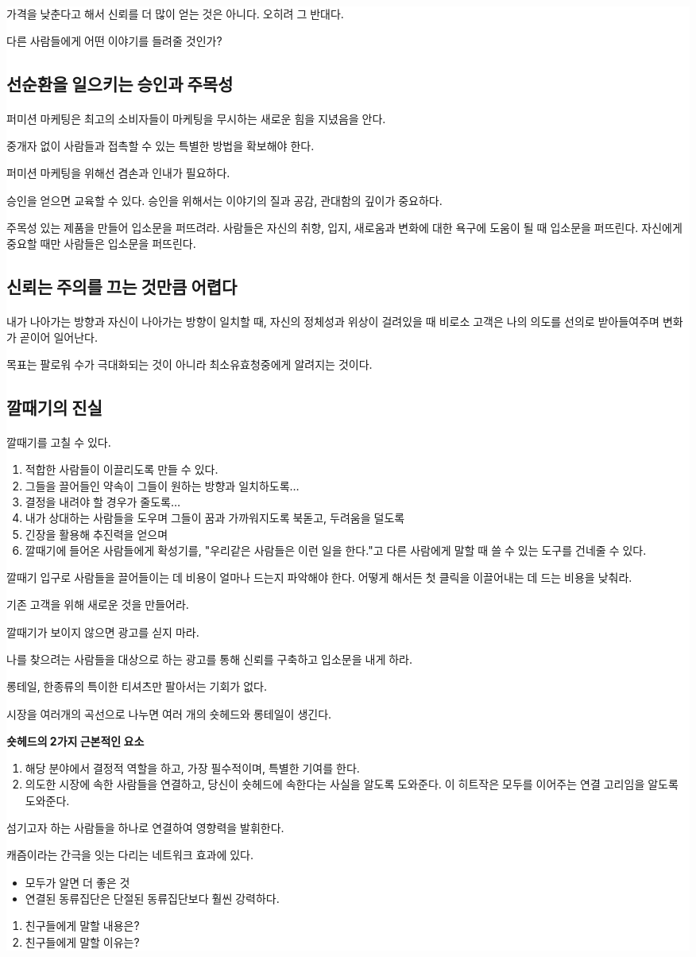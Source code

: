 가격을 낮춘다고 해서 신뢰를 더 많이 얻는 것은 아니다. 오히려 그 반대다.

다른 사람들에게 어떤 이야기를 들려줄 것인가?

## 선순환을 일으키는 승인과 주목성

퍼미션 마케팅은 최고의 소비자들이 마케팅을 무시하는 새로운 힘을 지녔음을 안다.

중개자 없이 사람들과 접촉할 수 있는 특별한 방법을 확보해야 한다.

퍼미션 마케팅을 위해선 겸손과 인내가 필요하다.

승인을 얻으면 교육할 수 있다. 승인을 위해서는 이야기의 질과 공감, 관대함의 깊이가 중요하다.

주목성 있는 제품을 만들어 입소문을 퍼뜨려라. 사람들은 자신의 취향, 입지, 새로움과 변화에 대한 욕구에 도움이 될 때 입소문을 퍼뜨린다. 자신에게 중요할 때만 사람들은 입소문을 퍼뜨린다.

## 신뢰는 주의를 끄는 것만큼 어렵다

내가 나아가는 방향과 자신이 나아가는 방향이 일치할 때, 자신의 정체성과 위상이 걸려있을 때 비로소 고객은 나의 의도를 선의로 받아들여주며 변화가 곧이어 일어난다.

목표는 팔로워 수가 극대화되는 것이 아니라 최소유효청중에게 알려지는 것이다.

## 깔때기의 진실

깔때기를 고칠 수 있다.

1. 적합한 사람들이 이끌리도록 만들 수 있다.
1. 그들을 끌어들인 약속이 그들이 원하는 방향과 일치하도록…
1. 결정을 내려야 할 경우가 줄도록…
1. 내가 상대하는 사람들을 도우며 그들이 꿈과 가까워지도록 북돋고, 두려움을 덜도록
1. 긴장을 활용해 추진력을 얻으며
1. 깔때기에 들어온 사람들에게 확성기를, "우리같은 사람들은 이런 일을 한다."고 다른 사람에게 말할 때 쓸 수 있는 도구를 건네줄 수 있다.

깔때기 입구로 사람들을 끌어들이는 데 비용이 얼마나 드는지 파악해야 한다. 어떻게 해서든 첫 클릭을 이끌어내는 데 드는 비용을 낮춰라.

기존 고객을 위해 새로운 것을 만들어라.

깔때기가 보이지 않으면 광고를 싣지 마라.

나를 찾으려는 사람들을 대상으로 하는 광고를 통해 신뢰를 구축하고 입소문을 내게 하라.

롱테일, 한종류의 특이한 티셔츠만 팔아서는 기회가 없다.

시장을 여러개의 곡선으로 나누면 여러 개의 숏헤드와 롱테일이 생긴다.

**숏헤드의 2가지 근본적인 요소**

1. 해당 분야에서 결정적 역할을 하고, 가장 필수적이며, 특별한 기여를 한다.
1. 의도한 시장에 속한 사람들을 연결하고, 당신이 숏헤드에 속한다는 사실을 알도록 도와준다. 이 히트작은 모두를 이어주는 연결 고리임을 알도록 도와준다.

섬기고자 하는 사람들을 하나로 연결하여 영향력을 발휘한다.

캐즘이라는 간극을 잇는 다리는 네트워크 효과에 있다.

- 모두가 알면 더 좋은 것
- 연결된 동류집단은 단절된 동류집단보다 훨씬 강력하다.

1. 친구들에게 말할 내용은?
1. 친구들에게 말할 이유는?

